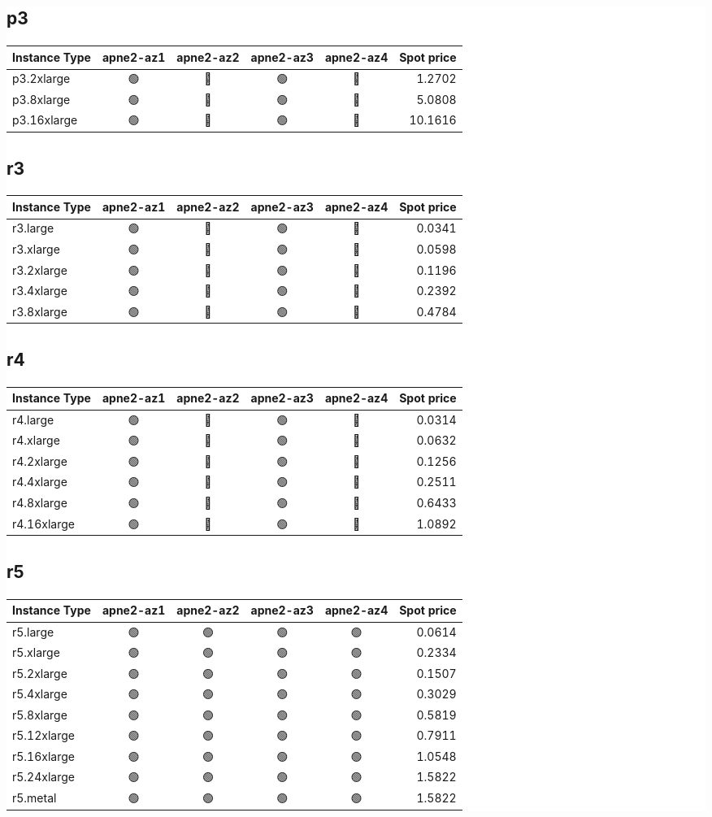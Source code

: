 
## p3

| Instance Type | apne2-az1 | apne2-az2 | apne2-az3 | apne2-az4 | Spot price |
| ------------- | :-------------: | :-------------: | :-------------: | :-------------: | -------------: |
| p3.2xlarge | :green_circle: | :red_circle: | :green_circle: | :red_circle: | 1.2702 |
| p3.8xlarge | :green_circle: | :red_circle: | :green_circle: | :red_circle: | 5.0808 |
| p3.16xlarge | :green_circle: | :red_circle: | :green_circle: | :red_circle: | 10.1616 |


## r3

| Instance Type | apne2-az1 | apne2-az2 | apne2-az3 | apne2-az4 | Spot price |
| ------------- | :-------------: | :-------------: | :-------------: | :-------------: | -------------: |
| r3.large | :green_circle: | :red_circle: | :green_circle: | :red_circle: | 0.0341 |
| r3.xlarge | :green_circle: | :red_circle: | :green_circle: | :red_circle: | 0.0598 |
| r3.2xlarge | :green_circle: | :red_circle: | :green_circle: | :red_circle: | 0.1196 |
| r3.4xlarge | :green_circle: | :red_circle: | :green_circle: | :red_circle: | 0.2392 |
| r3.8xlarge | :green_circle: | :red_circle: | :green_circle: | :red_circle: | 0.4784 |


## r4

| Instance Type | apne2-az1 | apne2-az2 | apne2-az3 | apne2-az4 | Spot price |
| ------------- | :-------------: | :-------------: | :-------------: | :-------------: | -------------: |
| r4.large | :green_circle: | :red_circle: | :green_circle: | :red_circle: | 0.0314 |
| r4.xlarge | :green_circle: | :red_circle: | :green_circle: | :red_circle: | 0.0632 |
| r4.2xlarge | :green_circle: | :red_circle: | :green_circle: | :red_circle: | 0.1256 |
| r4.4xlarge | :green_circle: | :red_circle: | :green_circle: | :red_circle: | 0.2511 |
| r4.8xlarge | :green_circle: | :red_circle: | :green_circle: | :red_circle: | 0.6433 |
| r4.16xlarge | :green_circle: | :red_circle: | :green_circle: | :red_circle: | 1.0892 |


## r5

| Instance Type | apne2-az1 | apne2-az2 | apne2-az3 | apne2-az4 | Spot price |
| ------------- | :-------------: | :-------------: | :-------------: | :-------------: | -------------: |
| r5.large | :green_circle: | :green_circle: | :green_circle: | :green_circle: | 0.0614 |
| r5.xlarge | :green_circle: | :green_circle: | :green_circle: | :green_circle: | 0.2334 |
| r5.2xlarge | :green_circle: | :green_circle: | :green_circle: | :green_circle: | 0.1507 |
| r5.4xlarge | :green_circle: | :green_circle: | :green_circle: | :green_circle: | 0.3029 |
| r5.8xlarge | :green_circle: | :green_circle: | :green_circle: | :green_circle: | 0.5819 |
| r5.12xlarge | :green_circle: | :green_circle: | :green_circle: | :green_circle: | 0.7911 |
| r5.16xlarge | :green_circle: | :green_circle: | :green_circle: | :green_circle: | 1.0548 |
| r5.24xlarge | :green_circle: | :green_circle: | :green_circle: | :green_circle: | 1.5822 |
| r5.metal | :green_circle: | :green_circle: | :green_circle: | :green_circle: | 1.5822 |
